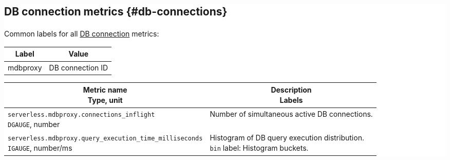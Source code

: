 ## DB connection metrics {#db-connections}

Common labels for all [DB connection](../../../functions/operations/database-connection.md) metrics:

| Label | Value |
----|----
| mdbproxy | DB connection ID |

| Metric name<br/>Type, unit | Description<br/>Labels |
--- | ---
| `serverless.mdbproxy.connections_inflight`<br/>`DGAUGE`, number | Number of simultaneous active DB connections. |
| `serverless.mdbproxy.query_execution_time_milliseconds`<br/>`IGAUGE`, number/ms | Histogram of DB query execution distribution.<br/>`bin` label: Histogram buckets. |
